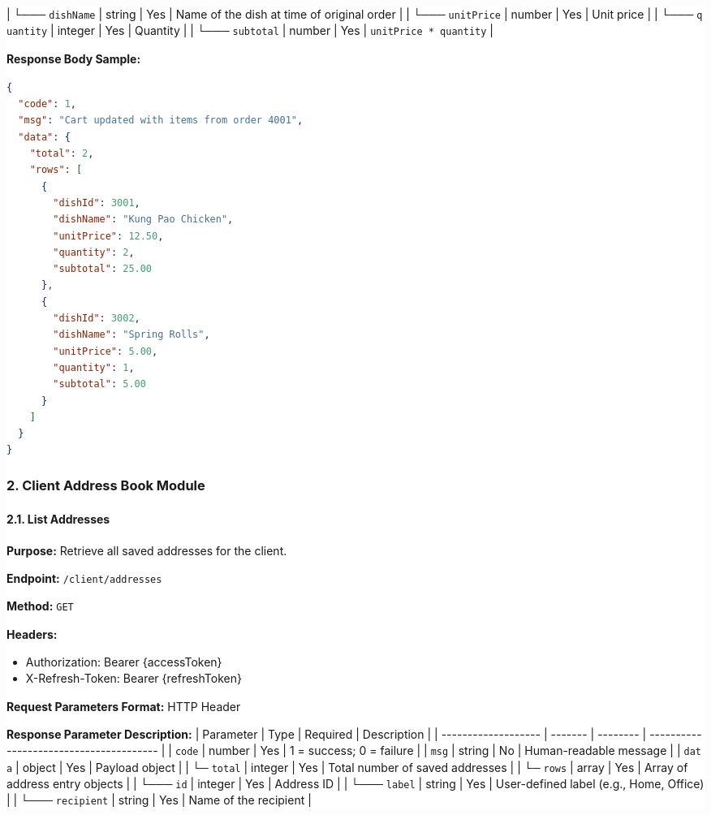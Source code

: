 | └─── `dishName`  | string  | Yes      | Name of the dish at time of original order |
| └─── `unitPrice` | number  | Yes      | Unit price                                 |
| └─── `quantity`  | integer | Yes      | Quantity                                   |
| └─── `subtotal`  | number  | Yes      | `unitPrice * quantity`                     |

**Response Body Sample:**
```json
{
  "code": 1,
  "msg": "Cart updated with items from order 4001",
  "data": {
    "total": 2,
    "rows": [
      {
        "dishId": 3001,
        "dishName": "Kung Pao Chicken",
        "unitPrice": 12.50,
        "quantity": 2,
        "subtotal": 25.00
      },
      {
        "dishId": 3002,
        "dishName": "Spring Rolls",
        "unitPrice": 5.00,
        "quantity": 1,
        "subtotal": 5.00
      }
    ]
  }
}
```

### 2. Client Address Book Module

#### 2.1. List Addresses

**Purpose:** Retrieve all saved addresses for the client.

**Endpoint:** `/client/addresses`

**Method:** `GET`

**Headers:**
- Authorization: Bearer {accessToken}
- X-Refresh-Token: Bearer {refreshToken}

**Request Parameters Format:** HTTP Header

**Response Parameter Description:**
| Parameter           | Type    | Required | Description                             |
| ------------------- | ------- | -------- | --------------------------------------- |
| `code`              | number  | Yes      | 1 = success; 0 = failure                |
| `msg`               | string  | No       | Human-readable message                  |
| `data`              | object  | Yes      | Payload object                          |
| └─ `total`          | integer | Yes      | Total number of saved addresses         |
| └─ `rows`           | array   | Yes      | Array of address entry objects          |
| └─── `id`           | integer | Yes      | Address ID                              |
| └─── `label`        | string  | Yes      | User-defined label (e.g., Home, Office) |
| └─── `recipient`    | string  | Yes      | Name of the recipient                   |